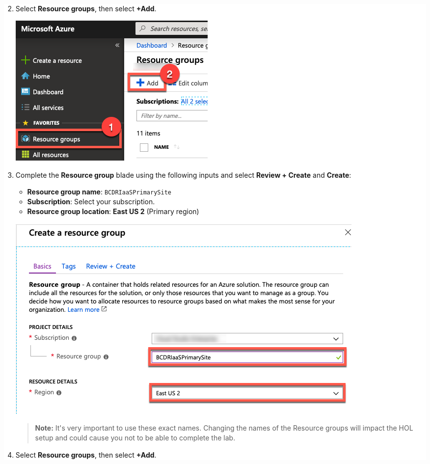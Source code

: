 2. Select **Resource groups**, then select **+Add**.

    ![On the Azure Portal Resource groups blade, the Add button is selected.](images/Setup/image23.png "Azure Portal, Resource groups blade")

3. Complete the **Resource group** blade using the following inputs and select **Review + Create** and **Create**:

    - **Resource group name**: `BCDRIaaSPrimarySite`
    - **Subscription**: Select your subscription.
    - **Resource group location**: **East US 2** (Primary region)

    ![In the Resource group blade, fields are set to the previously defined settings.](images/Setup/image24.png "Resource group blade")

    > **Note:** It's very important to use these exact names. Changing the names of the Resource groups will impact the HOL setup and could cause you not to be able to complete the lab.

4. Select **Resource groups**, then select **+Add**.
